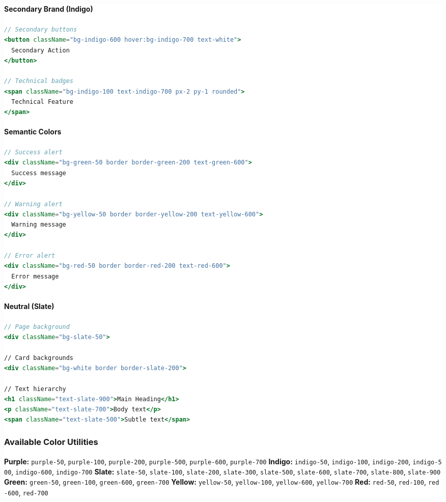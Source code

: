 #### Secondary Brand (Indigo)
```jsx
// Secondary buttons
<button className="bg-indigo-600 hover:bg-indigo-700 text-white">
  Secondary Action
</button>

// Technical badges
<span className="bg-indigo-100 text-indigo-700 px-2 py-1 rounded">
  Technical Feature
</span>
```

#### Semantic Colors
```jsx
// Success alert
<div className="bg-green-50 border border-green-200 text-green-600">
  Success message
</div>

// Warning alert
<div className="bg-yellow-50 border border-yellow-200 text-yellow-600">
  Warning message
</div>

// Error alert
<div className="bg-red-50 border border-red-200 text-red-600">
  Error message
</div>
```

#### Neutral (Slate)
```jsx
// Page background
<div className="bg-slate-50">

// Card backgrounds
<div className="bg-white border border-slate-200">

// Text hierarchy
<h1 className="text-slate-900">Main Heading</h1>
<p className="text-slate-700">Body text</p>
<span className="text-slate-500">Subtle text</span>
```

### Available Color Utilities

**Purple:** `purple-50`, `purple-100`, `purple-200`, `purple-500`, `purple-600`, `purple-700`
**Indigo:** `indigo-50`, `indigo-100`, `indigo-200`, `indigo-500`, `indigo-600`, `indigo-700`
**Slate:** `slate-50`, `slate-100`, `slate-200`, `slate-300`, `slate-500`, `slate-600`, `slate-700`, `slate-800`, `slate-900`
**Green:** `green-50`, `green-100`, `green-600`, `green-700`
**Yellow:** `yellow-50`, `yellow-100`, `yellow-600`, `yellow-700`
**Red:** `red-50`, `red-100`, `red-600`, `red-700`

